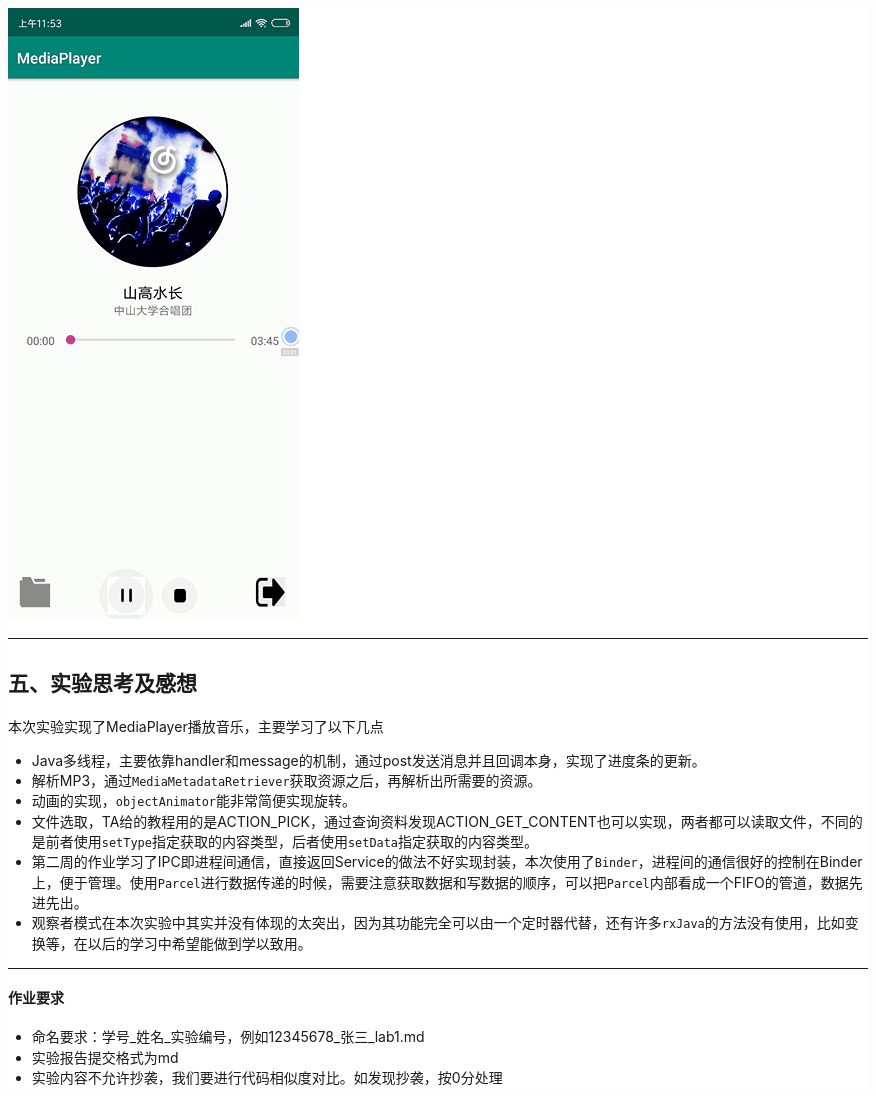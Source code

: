 ![](img1/background.gif)

---

## 五、实验思考及感想

本次实验实现了MediaPlayer播放音乐，主要学习了以下几点

* Java多线程，主要依靠handler和message的机制，通过post发送消息并且回调本身，实现了进度条的更新。
* 解析MP3，通过`MediaMetadataRetriever`获取资源之后，再解析出所需要的资源。
* 动画的实现，`objectAnimator`能非常简便实现旋转。
* 文件选取，TA给的教程用的是ACTION_PICK，通过查询资料发现ACTION_GET_CONTENT也可以实现，两者都可以读取文件，不同的是前者使用`setType`指定获取的内容类型，后者使用`setData`指定获取的内容类型。
* 第二周的作业学习了IPC即进程间通信，直接返回Service的做法不好实现封装，本次使用了`Binder`，进程间的通信很好的控制在Binder上，便于管理。使用`Parcel`进行数据传递的时候，需要注意获取数据和写数据的顺序，可以把`Parcel`内部看成一个FIFO的管道，数据先进先出。
* 观察者模式在本次实验中其实并没有体现的太突出，因为其功能完全可以由一个定时器代替，还有许多`rxJava`的方法没有使用，比如变换等，在以后的学习中希望能做到学以致用。

---

#### 作业要求
* 命名要求：学号_姓名_实验编号，例如12345678_张三_lab1.md
* 实验报告提交格式为md
* 实验内容不允许抄袭，我们要进行代码相似度对比。如发现抄袭，按0分处理